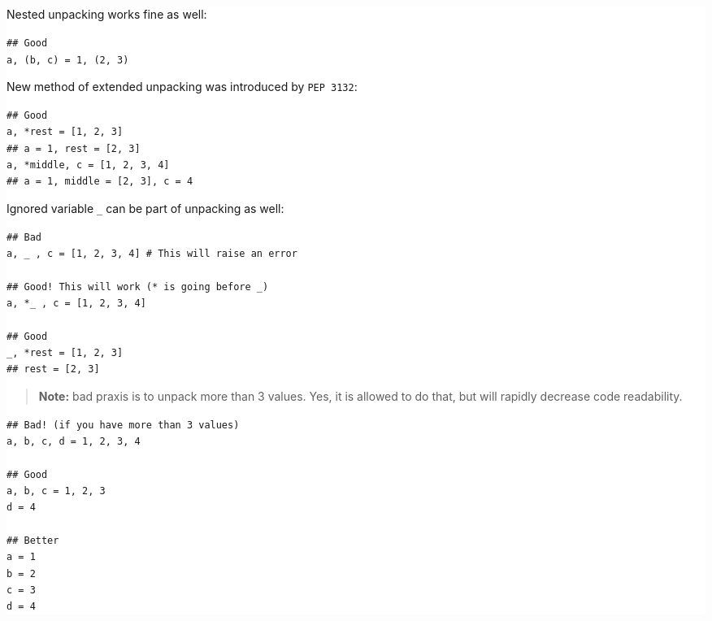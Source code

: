 
Nested unpacking works fine as well:
    
    
    ## Good
    a, (b, c) = 1, (2, 3)
    

New method of extended unpacking was introduced by `PEP 3132`:
    
    
    ## Good
    a, *rest = [1, 2, 3]
    ## a = 1, rest = [2, 3]
    a, *middle, c = [1, 2, 3, 4]
    ## a = 1, middle = [2, 3], c = 4
    

Ignored variable `_` can be part of unpacking as well:
    
    
    ## Bad
    a, _ , c = [1, 2, 3, 4] # This will raise an error
    
    ## Good! This will work (* is going before _)
    a, *_ , c = [1, 2, 3, 4]
    
    ## Good
    _, *rest = [1, 2, 3]
    ## rest = [2, 3]
    

> **Note:** bad praxis is to unpack more than 3 values. Yes, it is allowed to do that, but will rapidly decrease code readability.
    
    
    ## Bad! (if you have more than 3 values)
    a, b, c, d = 1, 2, 3, 4
    
    ## Good
    a, b, c = 1, 2, 3
    d = 4
    
    ## Better
    a = 1
    b = 2
    c = 3
    d = 4
    
